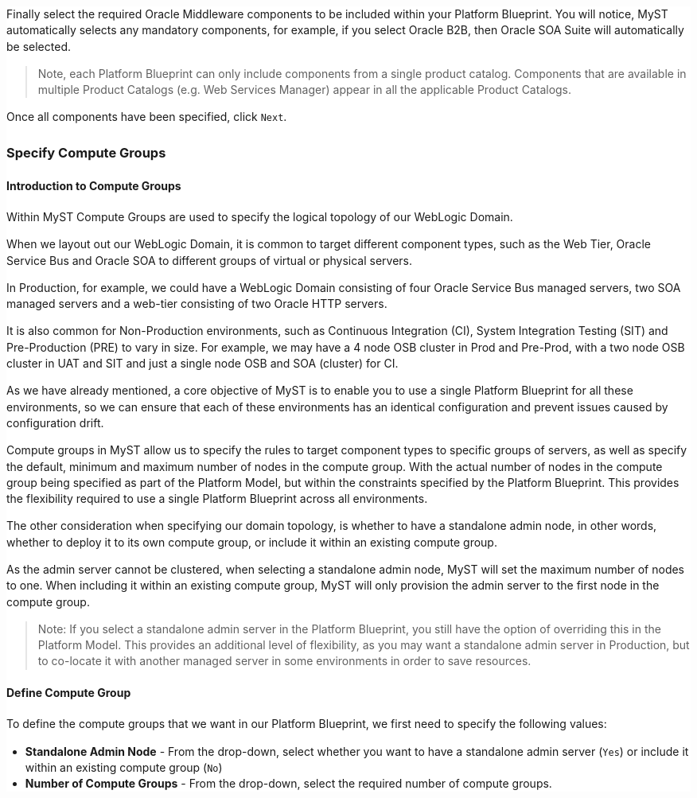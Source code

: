 Finally select the required Oracle Middleware components to be included within your Platform Blueprint. You will notice, MyST automatically selects any mandatory components, for example, if you select Oracle B2B, then Oracle SOA Suite will automatically be selected. 

> Note, each Platform Blueprint can only include components from a single product catalog. Components that are available in multiple Product Catalogs (e.g. Web Services Manager) appear in all the applicable Product Catalogs.

Once all components have been specified, click `Next`.

### Specify Compute Groups

#### Introduction to Compute Groups
Within MyST Compute Groups are used to specify the logical topology of our WebLogic Domain.

When we layout out our WebLogic Domain, it is common to target different component types, such as the Web Tier, Oracle Service Bus and Oracle SOA to different groups of virtual or physical servers.  

In Production, for example, we could have a WebLogic Domain consisting of four Oracle Service Bus managed servers, two SOA managed servers and a web-tier consisting of two Oracle HTTP servers.  

It is also common for Non-Production environments, such as Continuous Integration (CI), System Integration Testing (SIT) and Pre-Production (PRE) to vary in size. For example, we may have a 4 node OSB cluster in Prod and Pre-Prod, with a two node OSB cluster in UAT and SIT and just a single node OSB and SOA (cluster) for CI.  

As we have already mentioned, a core objective of MyST is to enable you to use a single Platform Blueprint for all these environments, so we can ensure that each of these environments has an identical configuration and prevent issues caused by configuration drift.  

Compute groups in MyST allow us to specify the rules to target component types to specific groups of servers, as well as specify the default, minimum and maximum number of nodes in the compute group.  With the actual number of nodes in the compute group being specified as part of the Platform Model, but within the constraints specified by the Platform Blueprint. This provides the flexibility required to use a single Platform Blueprint across all environments.  

The other consideration when specifying our domain topology, is whether to have a standalone admin node, in other words, whether to deploy it to its own compute group, or include it within an existing compute group.  

As the admin server cannot be clustered, when selecting a standalone admin node, MyST will set the maximum number of nodes to one. When including it within an existing compute group, MyST will only provision the admin server to the first node in the compute group.

> Note: If you select a standalone admin server in the Platform Blueprint, you still have the option of overriding this in the Platform Model. This provides an additional level of flexibility, as you may want a standalone admin server in Production, but to co-locate it with another managed server in some environments in order to save resources. 

#### Define Compute Group
To define the compute groups that we want in our Platform Blueprint, we first need to specify the following values:

* **Standalone Admin Node** - From the drop-down, select whether you want to have a standalone admin server (`Yes`) or include it within an existing compute group (`No`)
* **Number of Compute Groups** - From the drop-down, select the required number of compute groups.
